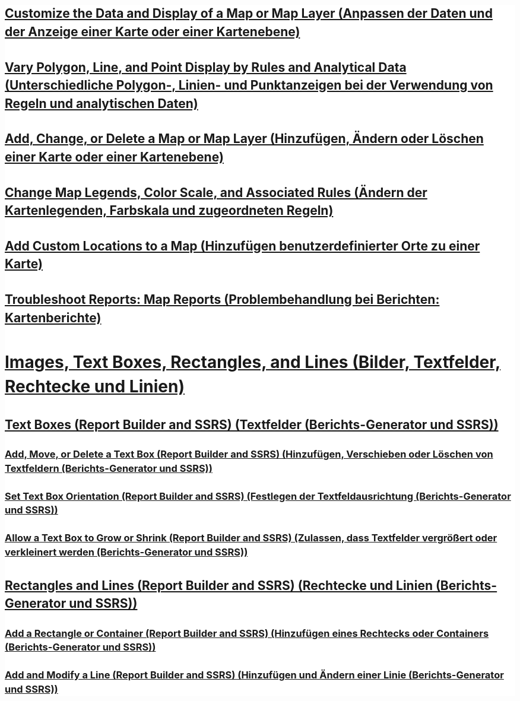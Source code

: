 ## [Customize the Data and Display of a Map or Map Layer (Anpassen der Daten und der Anzeige einer Karte oder einer Kartenebene)](customize-the-data-and-display-of-a-map-or-map-layer-report-builder-and-ssrs.md)  
## [Vary Polygon, Line, and Point Display by Rules and Analytical Data (Unterschiedliche Polygon-, Linien- und Punktanzeigen bei der Verwendung von Regeln und analytischen Daten)](vary-polygon-line-and-point-display-by-rules-and-analytical-data.md)  
## [Add, Change, or Delete a Map or Map Layer (Hinzufügen, Ändern oder Löschen einer Karte oder einer Kartenebene)](add-change-or-delete-a-map-or-map-layer-report-builder-and-ssrs.md)  
## [Change Map Legends, Color Scale, and Associated Rules (Ändern der Kartenlegenden, Farbskala und zugeordneten Regeln)](change-map-legends-color-scale-and-associated-rules-report-builder-and-ssrs.md)  
## [Add Custom Locations to a Map (Hinzufügen benutzerdefinierter Orte zu einer Karte)](add-custom-locations-to-a-map-report-builder-and-ssrs.md)  
## [Troubleshoot Reports: Map Reports (Problembehandlung bei Berichten: Kartenberichte)](troubleshoot-reports-map-reports-report-builder-and-ssrs.md)  
# [Images, Text Boxes, Rectangles, and Lines (Bilder, Textfelder, Rechtecke und Linien)](images-text-boxes-rectangles-and-lines-report-builder-and-ssrs.md)  
## [Text Boxes (Report Builder and SSRS) (Textfelder (Berichts-Generator und SSRS))](text-boxes-report-builder-and-ssrs.md)  
### [Add, Move, or Delete a Text Box (Report Builder and SSRS) (Hinzufügen, Verschieben oder Löschen von Textfeldern (Berichts-Generator und SSRS))](add-move-or-delete-a-text-box-report-builder-and-ssrs.md)  
### [Set Text Box Orientation (Report Builder and SSRS) (Festlegen der Textfeldausrichtung (Berichts-Generator und SSRS))](set-text-box-orientation-report-builder-and-ssrs.md)  
### [Allow a Text Box to Grow or Shrink (Report Builder and SSRS) (Zulassen, dass Textfelder vergrößert oder verkleinert werden (Berichts-Generator und SSRS))](allow-a-text-box-to-grow-or-shrink-report-builder-and-ssrs.md)  
## [Rectangles and Lines (Report Builder and SSRS) (Rechtecke und Linien (Berichts-Generator und SSRS))](rectangles-and-lines-report-builder-and-ssrs.md)  
### [Add a Rectangle or Container (Report Builder and SSRS) (Hinzufügen eines Rechtecks oder Containers (Berichts-Generator und SSRS))](add-a-rectangle-or-container-report-builder-and-ssrs.md)  
### [Add and Modify a Line (Report Builder and SSRS) (Hinzufügen und Ändern einer Linie (Berichts-Generator und SSRS))](add-and-modify-a-line-report-builder-and-ssrs.md)  